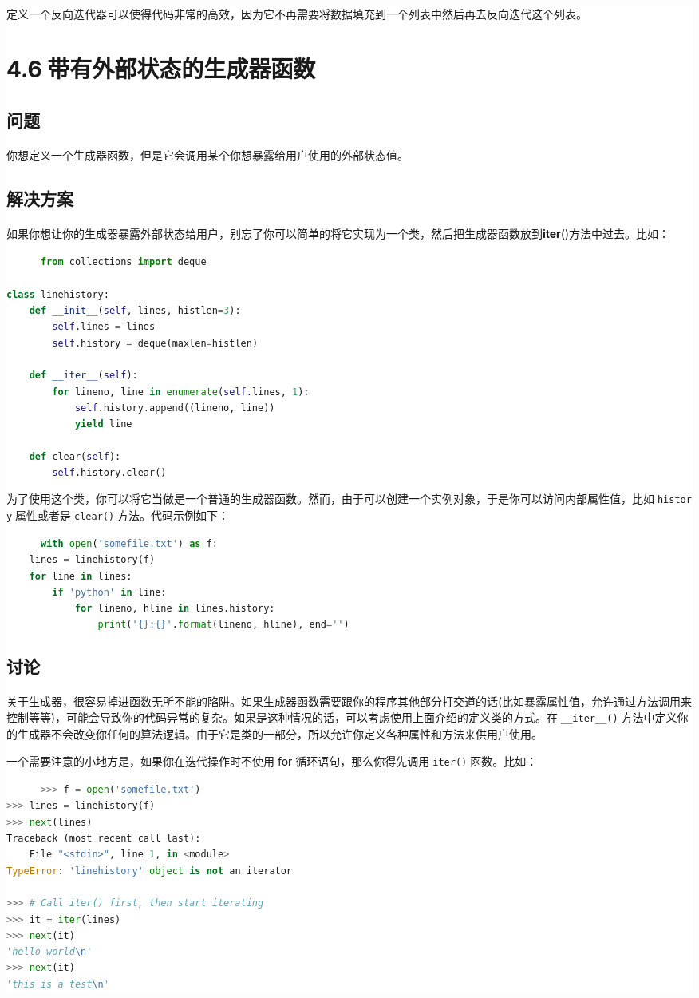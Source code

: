 ```py
```

定义一个反向迭代器可以使得代码非常的高效，因为它不再需要将数据填充到一个列表中然后再去反向迭代这个列表。

# 4.6 带有外部状态的生成器函数

## 问题

你想定义一个生成器函数，但是它会调用某个你想暴露给用户使用的外部状态值。

## 解决方案

如果你想让你的生成器暴露外部状态给用户，别忘了你可以简单的将它实现为一个类，然后把生成器函数放到**iter**()方法中过去。比如：

```py
      from collections import deque

class linehistory:
    def __init__(self, lines, histlen=3):
        self.lines = lines
        self.history = deque(maxlen=histlen)

    def __iter__(self):
        for lineno, line in enumerate(self.lines, 1):
            self.history.append((lineno, line))
            yield line

    def clear(self):
        self.history.clear()

```

为了使用这个类，你可以将它当做是一个普通的生成器函数。然而，由于可以创建一个实例对象，于是你可以访问内部属性值，比如 `history` 属性或者是 `clear()` 方法。代码示例如下：

```py
      with open('somefile.txt') as f:
    lines = linehistory(f)
    for line in lines:
        if 'python' in line:
            for lineno, hline in lines.history:
                print('{}:{}'.format(lineno, hline), end='')

```

## 讨论

关于生成器，很容易掉进函数无所不能的陷阱。如果生成器函数需要跟你的程序其他部分打交道的话(比如暴露属性值，允许通过方法调用来控制等等)，可能会导致你的代码异常的复杂。如果是这种情况的话，可以考虑使用上面介绍的定义类的方式。在 `__iter__()` 方法中定义你的生成器不会改变你任何的算法逻辑。由于它是类的一部分，所以允许你定义各种属性和方法来供用户使用。

一个需要注意的小地方是，如果你在迭代操作时不使用 for 循环语句，那么你得先调用 `iter()` 函数。比如：

```py
      >>> f = open('somefile.txt')
>>> lines = linehistory(f)
>>> next(lines)
Traceback (most recent call last):
    File "<stdin>", line 1, in <module>
TypeError: 'linehistory' object is not an iterator

>>> # Call iter() first, then start iterating
>>> it = iter(lines)
>>> next(it)
'hello world\n'
>>> next(it)
'this is a test\n'
```